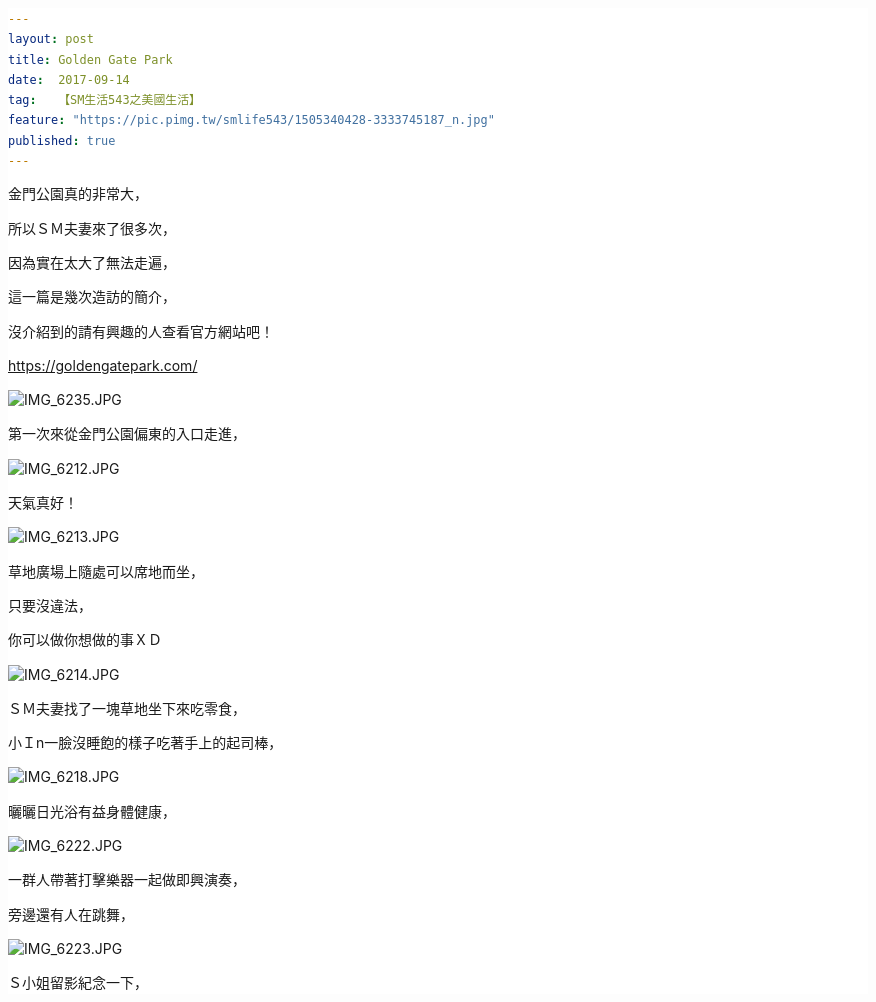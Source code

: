 ```yaml
---
layout: post
title: Golden Gate Park
date:  2017-09-14
tag:   【SM生活543之美國生活】
feature: "https://pic.pimg.tw/smlife543/1505340428-3333745187_n.jpg"
published: true 
---
```

<p>金門公園真的非常大，</p>

<p>所以ＳＭ夫妻來了很多次，</p>

<p>因為實在太大了無法走遍，</p>

<p>這一篇是幾次造訪的簡介，</p>

<p>沒介紹到的請有興趣的人查看官方網站吧！</p>

<p><a href="https://goldengatepark.com/">https://goldengatepark.com/</a></p>

<p><img alt="IMG_6235.JPG" src="https://pic.pimg.tw/smlife543/1505340428-3333745187_n.jpg" title="IMG_6235.JPG"></p>

<p>第一次來從金門公園偏東的入口走進，</p>

<p><img alt="IMG_6212.JPG" src="https://pic.pimg.tw/smlife543/1505340285-2822111599_n.jpg" title="IMG_6212.JPG"></p>

<p>天氣真好！</p>

<p><img alt="IMG_6213.JPG" src="https://pic.pimg.tw/smlife543/1505340303-3556357338_n.jpg" title="IMG_6213.JPG"></p>

<p>草地廣場上隨處可以席地而坐，</p>

<p>只要沒違法，</p>

<p>你可以做你想做的事ＸＤ</p>

<p><img alt="IMG_6214.JPG" src="https://pic.pimg.tw/smlife543/1505340317-3150967686_n.jpg" title="IMG_6214.JPG"></p>

<p>ＳＭ夫妻找了一塊草地坐下來吃零食，</p>

<p>小Ｉn一臉沒睡飽的樣子吃著手上的起司棒，</p>

<p><img alt="IMG_6218.JPG" src="https://pic.pimg.tw/smlife543/1505340331-1307837257_n.jpg" title="IMG_6218.JPG"></p>

<p>曬曬日光浴有益身體健康，</p>

<p><img alt="IMG_6222.JPG" src="https://pic.pimg.tw/smlife543/1505340348-1495451019_n.jpg" title="IMG_6222.JPG"></p>

<p>一群人帶著打擊樂器一起做即興演奏，</p>

<p>旁邊還有人在跳舞，</p>

<p><img alt="IMG_6223.JPG" src="https://pic.pimg.tw/smlife543/1505340370-3628848627_n.jpg" title="IMG_6223.JPG"></p>

<p>Ｓ小姐留影紀念一下，</p>
